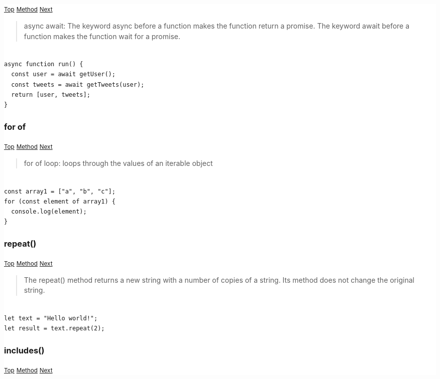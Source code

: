 <small><a href="#javascript-tutorial">Top</a></small>
<small><a href="#method">Method</a></small>
<small><a href="#for-of">Next</a></small>

> async await: The keyword async before a function makes the function return a promise. The keyword await before a function makes the function wait for a promise.

```Js

async function run() {
  const user = await getUser();
  const tweets = await getTweets(user);
  return [user, tweets];
}

```

### for of

<small><a href="#javascript-tutorial">Top</a></small>
<small><a href="#method">Method</a></small>
<small><a href="#repeat">Next</a></small>

> for of loop: loops through the values of an iterable object

```Js

const array1 = ["a", "b", "c"];
for (const element of array1) {
  console.log(element);
}

```

### repeat()

<small><a href="#javascript-tutorial">Top</a></small>
<small><a href="#method">Method</a></small>
<small><a href="#includes">Next</a></small>

> The repeat() method returns a new string with a number of copies of a string. Its method does not change the original string.

```Js

let text = "Hello world!";
let result = text.repeat(2);

```

### includes()

<small><a href="#javascript-tutorial">Top</a></small>
<small><a href="#method">Method</a></small>
<small><a href="#startswith">Next</a></small>
